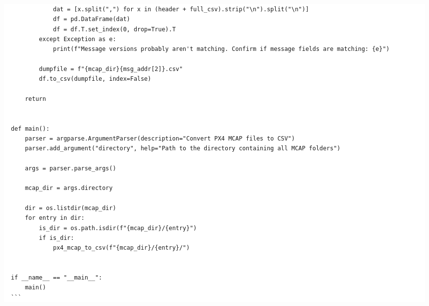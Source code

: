 	              dat = [x.split(",") for x in (header + full_csv).strip("\n").split("\n")]
	              df = pd.DataFrame(dat)
	              df = df.T.set_index(0, drop=True).T
	          except Exception as e:
	              print(f"Message versions probably aren't matching. Confirm if message fields are matching: {e}")
	  
	          dumpfile = f"{mcap_dir}{msg_addr[2]}.csv"
	          df.to_csv(dumpfile, index=False)
	  
	      return
	  
	  
	  def main():
	      parser = argparse.ArgumentParser(description="Convert PX4 MCAP files to CSV")
	      parser.add_argument("directory", help="Path to the directory containing all MCAP folders")
	  
	      args = parser.parse_args()
	  
	      mcap_dir = args.directory
	  
	      dir = os.listdir(mcap_dir)
	      for entry in dir:
	          is_dir = os.path.isdir(f"{mcap_dir}/{entry}")
	          if is_dir:
	              px4_mcap_to_csv(f"{mcap_dir}/{entry}/")
	  
	  
	  if __name__ == "__main__":
	      main()
	  ```